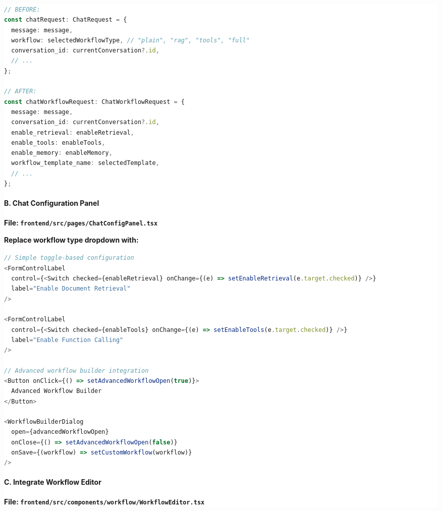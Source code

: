 ```typescript
// BEFORE:
const chatRequest: ChatRequest = {
  message: message,
  workflow: selectedWorkflowType, // "plain", "rag", "tools", "full"
  conversation_id: currentConversation?.id,
  // ...
};

// AFTER:
const chatWorkflowRequest: ChatWorkflowRequest = {
  message: message,
  conversation_id: currentConversation?.id,
  enable_retrieval: enableRetrieval,
  enable_tools: enableTools,
  enable_memory: enableMemory,
  workflow_template_name: selectedTemplate,
  // ...
};
```

#### B. Chat Configuration Panel
**File: `frontend/src/pages/ChatConfigPanel.tsx`**

**Replace workflow type dropdown with:**
```typescript
// Simple toggle-based configuration
<FormControlLabel
  control={<Switch checked={enableRetrieval} onChange={(e) => setEnableRetrieval(e.target.checked)} />}
  label="Enable Document Retrieval"
/>

<FormControlLabel
  control={<Switch checked={enableTools} onChange={(e) => setEnableTools(e.target.checked)} />}
  label="Enable Function Calling"
/>

// Advanced workflow builder integration
<Button onClick={() => setAdvancedWorkflowOpen(true)}>
  Advanced Workflow Builder
</Button>

<WorkflowBuilderDialog 
  open={advancedWorkflowOpen}
  onClose={() => setAdvancedWorkflowOpen(false)}
  onSave={(workflow) => setCustomWorkflow(workflow)}
/>
```

#### C. Integrate Workflow Editor
**File: `frontend/src/components/workflow/WorkflowEditor.tsx`**
